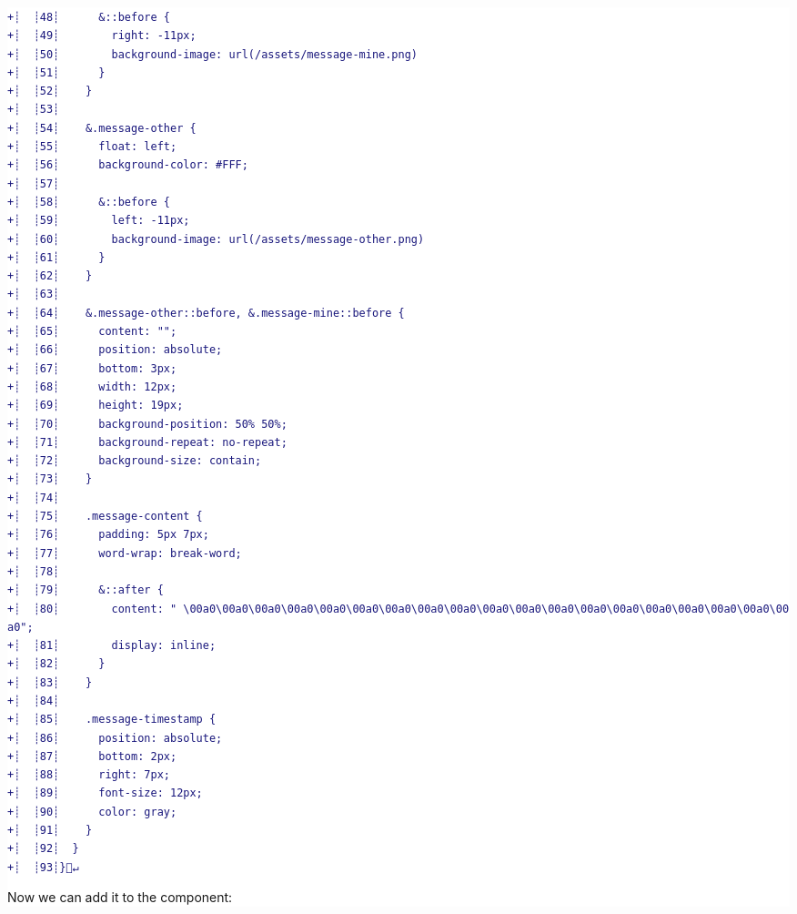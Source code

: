 ```diff
+┊  ┊48┊      &::before {
+┊  ┊49┊        right: -11px;
+┊  ┊50┊        background-image: url(/assets/message-mine.png)
+┊  ┊51┊      }
+┊  ┊52┊    }
+┊  ┊53┊
+┊  ┊54┊    &.message-other {
+┊  ┊55┊      float: left;
+┊  ┊56┊      background-color: #FFF;
+┊  ┊57┊
+┊  ┊58┊      &::before {
+┊  ┊59┊        left: -11px;
+┊  ┊60┊        background-image: url(/assets/message-other.png)
+┊  ┊61┊      }
+┊  ┊62┊    }
+┊  ┊63┊
+┊  ┊64┊    &.message-other::before, &.message-mine::before {
+┊  ┊65┊      content: "";
+┊  ┊66┊      position: absolute;
+┊  ┊67┊      bottom: 3px;
+┊  ┊68┊      width: 12px;
+┊  ┊69┊      height: 19px;
+┊  ┊70┊      background-position: 50% 50%;
+┊  ┊71┊      background-repeat: no-repeat;
+┊  ┊72┊      background-size: contain;
+┊  ┊73┊    }
+┊  ┊74┊
+┊  ┊75┊    .message-content {
+┊  ┊76┊      padding: 5px 7px;
+┊  ┊77┊      word-wrap: break-word;
+┊  ┊78┊
+┊  ┊79┊      &::after {
+┊  ┊80┊        content: " \00a0\00a0\00a0\00a0\00a0\00a0\00a0\00a0\00a0\00a0\00a0\00a0\00a0\00a0\00a0\00a0\00a0\00a0\00a0";
+┊  ┊81┊        display: inline;
+┊  ┊82┊      }
+┊  ┊83┊    }
+┊  ┊84┊
+┊  ┊85┊    .message-timestamp {
+┊  ┊86┊      position: absolute;
+┊  ┊87┊      bottom: 2px;
+┊  ┊88┊      right: 7px;
+┊  ┊89┊      font-size: 12px;
+┊  ┊90┊      color: gray;
+┊  ┊91┊    }
+┊  ┊92┊  }
+┊  ┊93┊}🚫↵
```
[}]: #

Now we can add it to the component:


[{]: <region> (header)
[{]: <region> (body)
[{]: <helper> (diff_step 4.1)
[{]: <helper> (diff_step 4.2)
[{]: <helper> (diff_step 4.3)
[{]: <helper> (diff_step 4.4)
[{]: <helper> (diff_step 4.5)
[{]: <helper> (diff_step 4.6)
[{]: <helper> (diff_step 4.7)
[{]: <helper> (diff_step 4.8)
[{]: <helper> (diff_step 4.9)
[{]: <helper> (diff_step 4.10)
[{]: <helper> (diff_step 4.12)
[{]: <helper> (diff_step 4.13)
[{]: <helper> (diff_step 4.14)
[{]: <helper> (diff_step 4.15)
[{]: <helper> (diff_step 4.16)
[{]: <helper> (diff_step 4.17)
[{]: <helper> (diff_step 4.19)
[{]: <helper> (diff_step 4.20)
[{]: <region> (footer)
[{]: <helper> (nav_step)